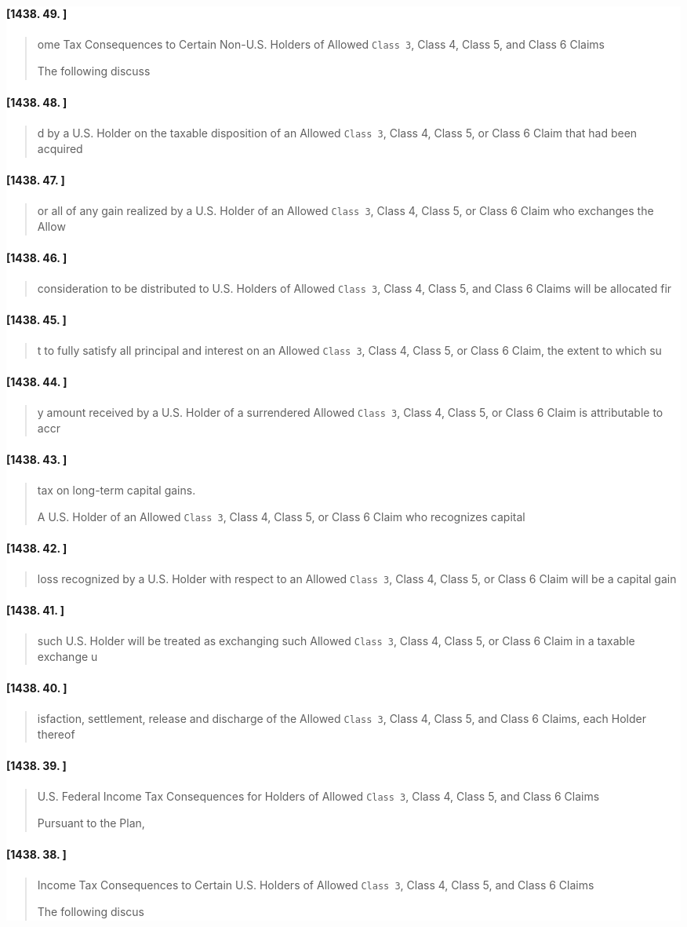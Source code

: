 #### [1438. 49. ]
> ome Tax Consequences to Certain Non-U.S. Holders of Allowed `Class 3`, Class 4, Class 5, and Class 6 Claims
> 
> The following discuss

#### [1438. 48. ]
> d by a U.S. Holder on the taxable disposition of an Allowed `Class 3`, Class 4, Class 5, or Class 6 Claim that had been acquired

#### [1438. 47. ]
>  or all of any gain realized by a U.S. Holder of an Allowed `Class 3`, Class 4, Class 5, or Class 6 Claim who exchanges the Allow

#### [1438. 46. ]
>  consideration to be distributed to U.S. Holders of Allowed `Class 3`, Class 4, Class 5, and Class 6 Claims will be allocated fir

#### [1438. 45. ]
> t to fully satisfy all principal and interest on an Allowed `Class 3`, Class 4, Class 5, or Class 6 Claim, the extent to which su

#### [1438. 44. ]
> y amount received by a U.S. Holder of a surrendered Allowed `Class 3`, Class 4, Class 5, or Class 6 Claim is attributable to accr

#### [1438. 43. ]
> tax on long-term capital gains.
> 
> A U.S. Holder of an Allowed `Class 3`, Class 4, Class 5, or Class 6 Claim who recognizes capital

#### [1438. 42. ]
> loss recognized by a U.S. Holder with respect to an Allowed `Class 3`, Class 4, Class 5, or Class 6 Claim will be a capital gain

#### [1438. 41. ]
> such U.S. Holder will be treated as exchanging such Allowed `Class 3`, Class 4, Class 5, or Class 6 Claim in a taxable exchange u

#### [1438. 40. ]
> isfaction, settlement, release and discharge of the Allowed `Class 3`, Class 4, Class 5, and Class 6 Claims, each Holder thereof

#### [1438. 39. ]
> U.S. Federal Income Tax Consequences for Holders of Allowed `Class 3`, Class 4, Class 5, and Class 6 Claims
> 
> Pursuant to the Plan,

#### [1438. 38. ]
>  Income Tax Consequences to Certain U.S. Holders of Allowed `Class 3`, Class 4, Class 5, and Class 6 Claims 
> 
> The following discus
